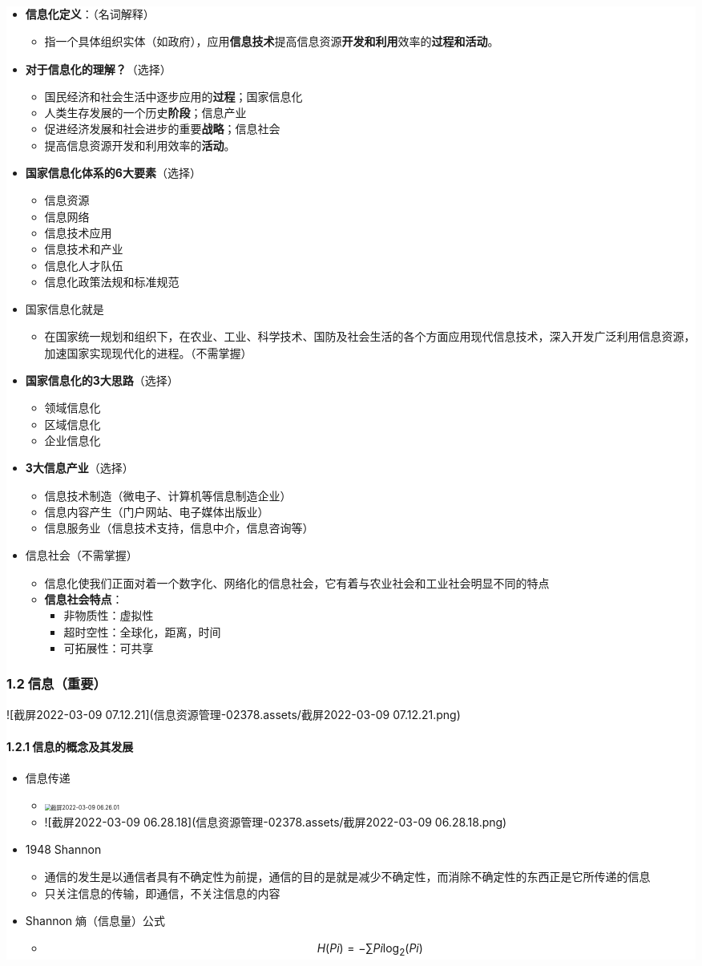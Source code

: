 - **信息化定义**：（名词解释）
  - 指一个具体组织实体（如政府），应用**信息技术**提高信息资源**开发和利用**效率的**过程和活动**。
- **对于信息化的理解？**（选择）
  - 国民经济和社会生活中逐步应用的**过程**；国家信息化
  - 人类生存发展的一个历史**阶段**；信息产业
  - 促进经济发展和社会进步的重要**战略**；信息社会
  - 提高信息资源开发和利用效率的**活动**。
- **国家信息化体系的6大要素**（选择）
  - 信息资源
  - 信息网络
  - 信息技术应用
  - 信息技术和产业
  - 信息化人才队伍
  - 信息化政策法规和标准规范

- 国家信息化就是
  - 在国家统一规划和组织下，在农业、工业、科学技术、国防及社会生活的各个方面应用现代信息技术，深入开发广泛利用信息资源，加速国家实现现代化的进程。（不需掌握）

- **国家信息化的3大思路**（选择）
  - 领域信息化
  - 区域信息化
  - 企业信息化
- **3大信息产业**（选择）
  - 信息技术制造（微电子、计算机等信息制造企业）
  - 信息内容产生（门户网站、电子媒体出版业）
  - 信息服务业（信息技术支持，信息中介，信息咨询等）
- 信息社会（不需掌握）
  - 信息化使我们正面对着一个数字化、网络化的信息社会，它有着与农业社会和工业社会明显不同的特点
  - **信息社会特点**：
    - 非物质性：虚拟性
    - 超时空性：全球化，距离，时间
    - 可拓展性：可共享

### 1.2 信息（重要）

![截屏2022-03-09 07.12.21](信息资源管理-02378.assets/截屏2022-03-09 07.12.21.png)

#### 1.2.1 信息的概念及其发展

- 信息传递

  - <img src="信息资源管理-02378.assets/截屏2022-03-09 06.26.01.png" alt="截屏2022-03-09 06.26.01" style="zoom:50%;" />
  - ![截屏2022-03-09 06.28.18](信息资源管理-02378.assets/截屏2022-03-09 06.28.18.png)

- 1948 Shannon

  - 通信的发生是以通信者具有不确定性为前提，通信的目的是就是减少不确定性，而消除不确定性的东西正是它所传递的信息
  - 只关注信息的传输，即通信，不关注信息的内容

- Shannon 熵（信息量）公式

  - $$
    H(Pi)=- \sum Pi \log_2(Pi)
    $$
